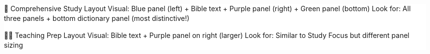 🌟 Comprehensive Study Layout
Visual: Blue panel (left) + Bible text + Purple panel (right) + Green panel (bottom)
Look for: All three panels + bottom dictionary panel (most distinctive!)

👨‍🏫 Teaching Prep Layout
Visual: Bible text + Purple panel on right (larger)
Look for: Similar to Study Focus but different panel sizing
